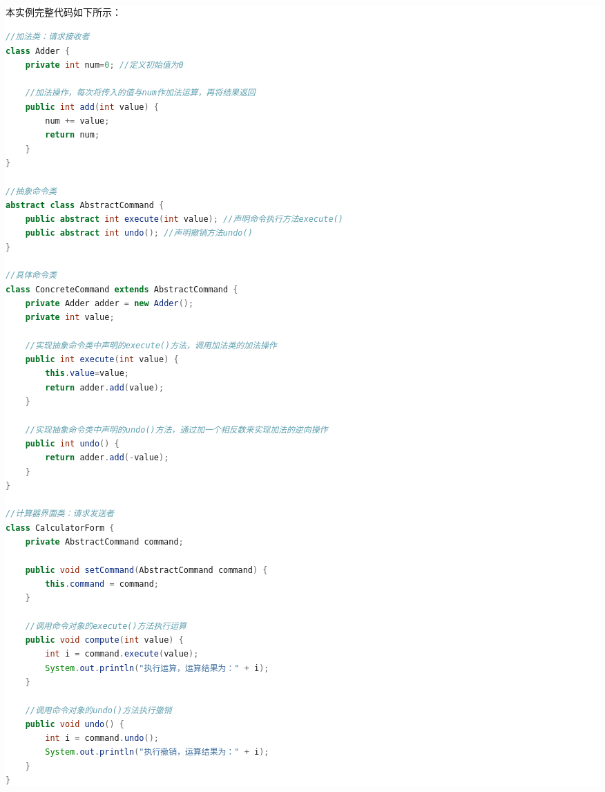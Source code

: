 本实例完整代码如下所示：  

```java
//加法类：请求接收者
class Adder {
    private int num=0; //定义初始值为0

    //加法操作，每次将传入的值与num作加法运算，再将结果返回
    public int add(int value) {
        num += value;
        return num;
    }
}

//抽象命令类
abstract class AbstractCommand {
    public abstract int execute(int value); //声明命令执行方法execute()
    public abstract int undo(); //声明撤销方法undo()
}

//具体命令类
class ConcreteCommand extends AbstractCommand {
    private Adder adder = new Adder();
    private int value;

    //实现抽象命令类中声明的execute()方法，调用加法类的加法操作
    public int execute(int value) {
        this.value=value;
        return adder.add(value);
    }

    //实现抽象命令类中声明的undo()方法，通过加一个相反数来实现加法的逆向操作
    public int undo() {
        return adder.add(-value);
    }
}

//计算器界面类：请求发送者
class CalculatorForm {
    private AbstractCommand command;

    public void setCommand(AbstractCommand command) {
        this.command = command;
    }

    //调用命令对象的execute()方法执行运算
    public void compute(int value) {
        int i = command.execute(value);
        System.out.println("执行运算，运算结果为：" + i);
    }

    //调用命令对象的undo()方法执行撤销
    public void undo() {
        int i = command.undo();
        System.out.println("执行撤销，运算结果为：" + i);
    }
}
```
